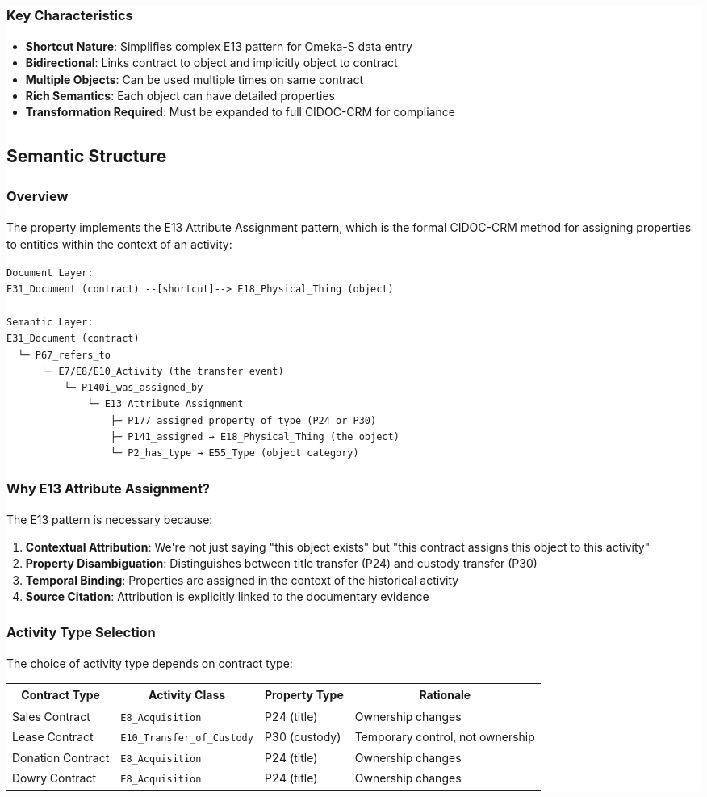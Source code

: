### Key Characteristics

- **Shortcut Nature**: Simplifies complex E13 pattern for Omeka-S data entry
- **Bidirectional**: Links contract to object and implicitly object to contract
- **Multiple Objects**: Can be used multiple times on same contract
- **Rich Semantics**: Each object can have detailed properties
- **Transformation Required**: Must be expanded to full CIDOC-CRM for compliance

## Semantic Structure

### Overview

The property implements the E13 Attribute Assignment pattern, which is the formal CIDOC-CRM method for assigning properties to entities within the context of an activity:

```
Document Layer:
E31_Document (contract) --[shortcut]--> E18_Physical_Thing (object)

Semantic Layer:
E31_Document (contract)
  └─ P67_refers_to
      └─ E7/E8/E10_Activity (the transfer event)
          └─ P140i_was_assigned_by
              └─ E13_Attribute_Assignment
                  ├─ P177_assigned_property_of_type (P24 or P30)
                  ├─ P141_assigned → E18_Physical_Thing (the object)
                  └─ P2_has_type → E55_Type (object category)
```

### Why E13 Attribute Assignment?

The E13 pattern is necessary because:

1. **Contextual Attribution**: We're not just saying "this object exists" but "this contract assigns this object to this activity"
2. **Property Disambiguation**: Distinguishes between title transfer (P24) and custody transfer (P30)
3. **Temporal Binding**: Properties are assigned in the context of the historical activity
4. **Source Citation**: Attribution is explicitly linked to the documentary evidence

### Activity Type Selection

The choice of activity type depends on contract type:

| Contract Type | Activity Class | Property Type | Rationale |
|---------------|---------------|---------------|-----------|
| Sales Contract | `E8_Acquisition` | P24 (title) | Ownership changes |
| Lease Contract | `E10_Transfer_of_Custody` | P30 (custody) | Temporary control, not ownership |
| Donation Contract | `E8_Acquisition` | P24 (title) | Ownership changes |
| Dowry Contract | `E8_Acquisition` | P24 (title) | Ownership changes |
